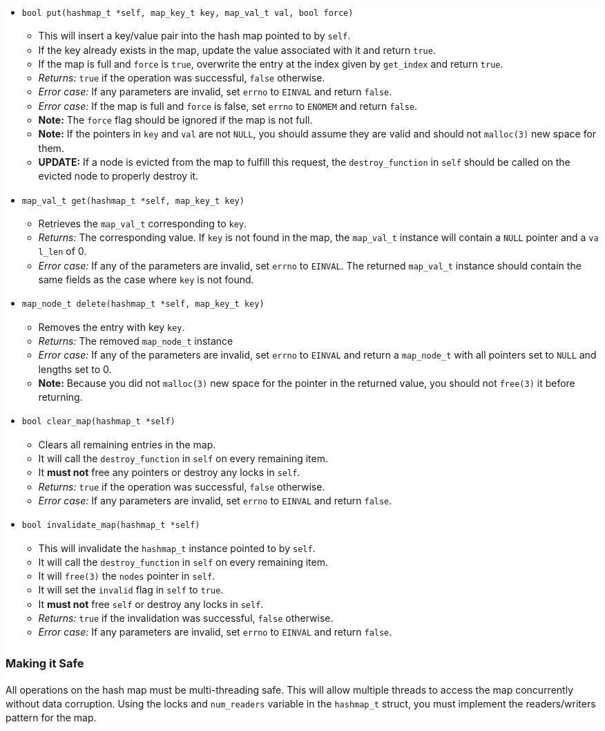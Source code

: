 - `bool put(hashmap_t *self, map_key_t key, map_val_t val, bool force)`
    - This will insert a key/value pair into the hash map pointed to by `self`.
    - If the key already exists in the map, update the value associated with it and return `true`.
    - If the map is full and `force` is `true`, overwrite the entry at the index given by `get_index` and return `true`.
    - *Returns:* `true` if the operation was successful, `false` otherwise.
    - *Error case:* If any parameters are invalid, set `errno` to `EINVAL` and return `false`.
    - *Error case:* If the map is full and `force` is false, set `errno` to `ENOMEM` and return `false`.
    - **Note:** The `force` flag should be ignored if the map is not full.
    - **Note:** If the pointers in `key` and `val` are not `NULL`, you should assume they are valid and should not `malloc(3)` new space for them.
    - **UPDATE:** If a node is evicted from the map to fulfill this request, the `destroy_function` in `self` should be called on the evicted node to properly destroy it.

- `map_val_t get(hashmap_t *self, map_key_t key)`
    - Retrieves the `map_val_t` corresponding to `key`.
    - *Returns:* The corresponding value.
      If `key` is not found in the map, the `map_val_t` instance will contain a `NULL` pointer and a `val_len` of 0.
    - *Error case:* If any of the parameters are invalid, set `errno` to `EINVAL`.
    The returned `map_val_t` instance should contain the same fields as the case where `key` is not found.

- `map_node_t delete(hashmap_t *self, map_key_t key)`
    - Removes the entry with key `key`.
    - *Returns:* The removed `map_node_t` instance
    - *Error case:* If any of the parameters are invalid, set `errno` to `EINVAL` and return a `map_node_t` with all pointers set to `NULL` and lengths set to 0.
    - **Note:** Because you did not `malloc(3)` new space for the pointer in the returned value, you should not `free(3)` it before returning.

- `bool clear_map(hashmap_t *self)`
    - Clears all remaining entries in the map.
    - It will call the `destroy_function` in `self` on every remaining item.
    - It **must not** free any pointers or destroy any locks in `self`.
    - *Returns:* `true` if the operation was successful, `false` otherwise.
    - *Error case:* If any parameters are invalid, set `errno` to `EINVAL` and return `false`.

- `bool invalidate_map(hashmap_t *self)`
    - This will invalidate the `hashmap_t` instance pointed to by `self`.
    - It will call the `destroy_function` in `self` on every remaining item.
    - It will `free(3)` the `nodes` pointer in `self`.
    - It will set the `invalid` flag in `self` to `true`.
    - It **must not** free `self` or destroy any locks in `self`.
    - *Returns:* `true` if the invalidation was successful, `false` otherwise.
    - *Error case:* If any parameters are invalid, set `errno` to `EINVAL` and return `false`.

### Making it Safe

All operations on the hash map must be multi-threading safe.
This will allow multiple threads to access the map concurrently without data corruption.
Using the locks and `num_readers` variable in the `hashmap_t` struct, you must implement the readers/writers pattern for the map.
